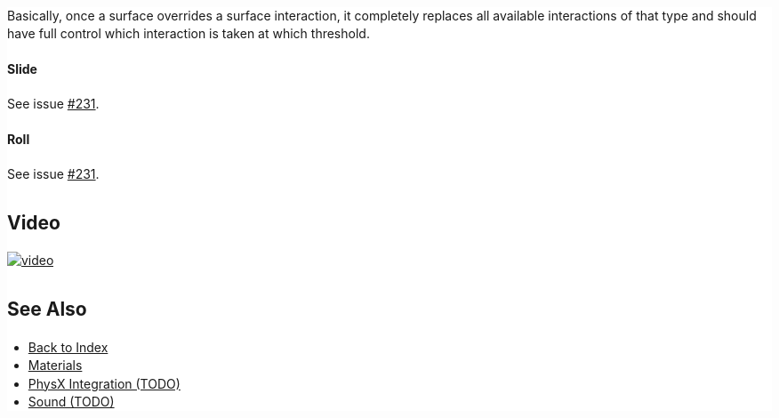 Basically, once a surface overrides a surface interaction, it completely replaces all available interactions of that type and should have full control which interaction is taken at which threshold.



#### Slide

See issue [#231](https://github.com/ezEngine/ezEngine/issues/231).

#### Roll

See issue [#231](https://github.com/ezEngine/ezEngine/issues/231).

## Video

[![video](https://img.youtube.com/vi/zTKDNHpKz4o/0.jpg)](https://www.youtube.com/watch?v=zTKDNHpKz4o)

## See Also

* [Back to Index](../index.md)
* [Materials](materials-overview.md)
* [PhysX Integration (TODO)](../physics/physx-overview.md)
* [Sound (TODO)](../sound/sound-overview.md)
